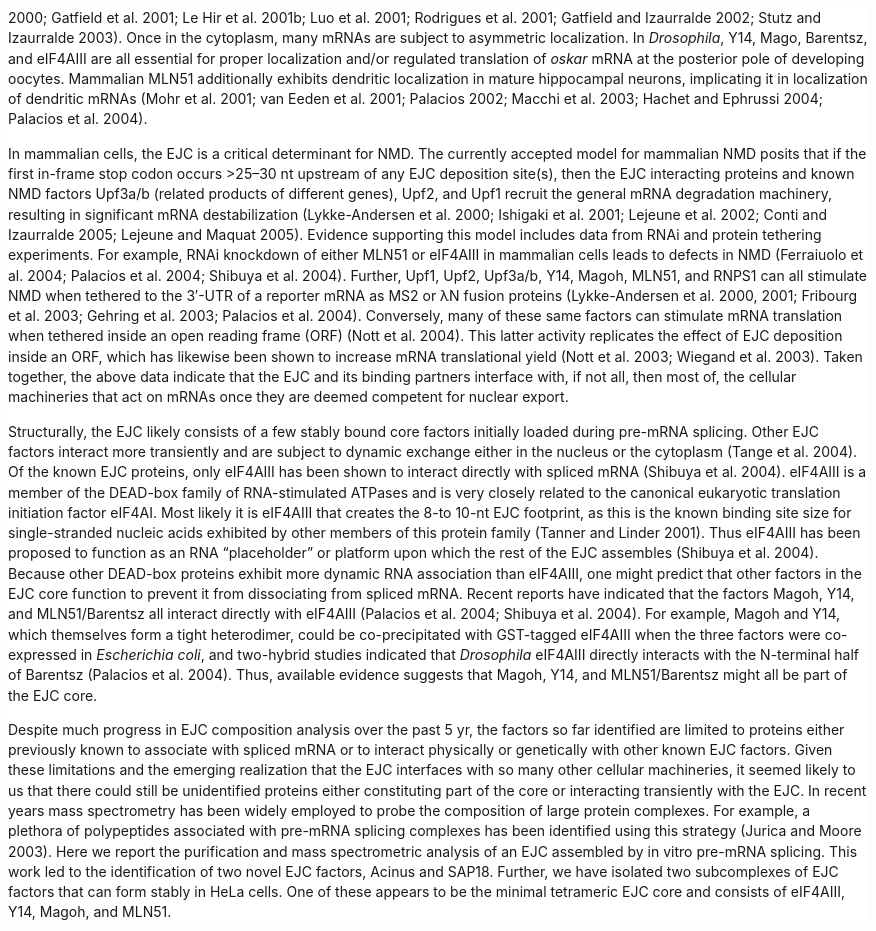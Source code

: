 2000; Gatfield et al. 2001; Le Hir et al. 2001b; Luo et al. 2001; Rodrigues et al. 2001; Gatfield and Izaurralde 2002; Stutz and Izaurralde 2003). Once in the cytoplasm, many mRNAs are subject to asymmetric localization. In *Drosophila*, Y14, Mago, Barentsz, and eIF4AIII are all essential for proper localization and/or regulated translation of *oskar* mRNA at the posterior pole of developing oocytes. Mammalian MLN51 additionally exhibits dendritic localization in mature hippocampal neurons, implicating it in localization of dendritic mRNAs (Mohr et al. 2001; van Eeden et al. 2001; Palacios 2002; Macchi et al. 2003; Hachet and Ephrussi 2004; Palacios et al. 2004).

In mammalian cells, the EJC is a critical determinant for NMD. The currently accepted model for mammalian NMD posits that if the first in-frame stop codon occurs >25–30 nt upstream of any EJC deposition site(s), then the EJC interacting proteins and known NMD factors Upf3a/b (related products of different genes), Upf2, and Upf1 recruit the general mRNA degradation machinery, resulting in significant mRNA destabilization (Lykke-Andersen et al. 2000; Ishigaki et al. 2001; Lejeune et al. 2002; Conti and Izaurralde 2005; Lejeune and Maquat 2005). Evidence supporting this model includes data from RNAi and protein tethering experiments. For example, RNAi knockdown of either MLN51 or eIF4AIII in mammalian cells leads to defects in NMD (Ferraiuolo et al. 2004; Palacios et al. 2004; Shibuya et al. 2004). Further, Upf1, Upf2, Upf3a/b, Y14, Magoh, MLN51, and RNPS1 can all stimulate NMD when tethered to the 3′-UTR of a reporter mRNA as MS2 or λN fusion proteins (Lykke-Andersen et al. 2000, 2001; Fribourg et al. 2003; Gehring et al. 2003; Palacios et al. 2004). Conversely, many of these same factors can stimulate mRNA translation when tethered inside an open reading frame (ORF) (Nott et al. 2004). This latter activity replicates the effect of EJC deposition inside an ORF, which has likewise been shown to increase mRNA translational yield (Nott et al. 2003; Wiegand et al. 2003). Taken together, the above data indicate that the EJC and its binding partners interface with, if not all, then most of, the cellular machineries that act on mRNAs once they are deemed competent for nuclear export.

Structurally, the EJC likely consists of a few stably bound core factors initially loaded during pre-mRNA splicing. Other EJC factors interact more transiently and are subject to dynamic exchange either in the nucleus or the cytoplasm (Tange et al. 2004). Of the known EJC proteins, only eIF4AIII has been shown to interact directly with spliced mRNA (Shibuya et al. 2004). eIF4AIII is a member of the DEAD-box family of RNA-stimulated ATPases and is very closely related to the canonical eukaryotic translation initiation factor eIF4AI. Most likely it is eIF4AIII that creates the 8-to 10-nt EJC footprint, as this is the known binding site size for single-stranded nucleic acids exhibited by other members of this protein family (Tanner and Linder 2001). Thus eIF4AIII has been proposed to function as an RNA “placeholder” or platform upon which the rest of the EJC assembles (Shibuya et al. 2004). Because other DEAD-box proteins exhibit more dynamic RNA association than eIF4AIII, one might predict that other factors in the EJC core function to prevent it from dissociating from spliced mRNA. Recent reports have indicated that the factors Magoh, Y14, and MLN51/Barentsz all interact directly with eIF4AIII (Palacios et al. 2004; Shibuya et al. 2004). For example, Magoh and Y14, which themselves form a tight heterodimer, could be co-precipitated with GST-tagged eIF4AIII when the three factors were co-expressed in *Escherichia coli*, and two-hybrid studies indicated that *Drosophila* eIF4AIII directly interacts with the N-terminal half of Barentsz (Palacios et al. 2004). Thus, available evidence suggests that Magoh, Y14, and MLN51/Barentsz might all be part of the EJC core.

Despite much progress in EJC composition analysis over the past 5 yr, the factors so far identified are limited to proteins either previously known to associate with spliced mRNA or to interact physically or genetically with other known EJC factors. Given these limitations and the emerging realization that the EJC interfaces with so many other cellular machineries, it seemed likely to us that there could still be unidentified proteins either constituting part of the core or interacting transiently with the EJC. In recent years mass spectrometry has been widely employed to probe the composition of large protein complexes. For example, a plethora of polypeptides associated with pre-mRNA splicing complexes has been identified using this strategy (Jurica and Moore 2003). Here we report the purification and mass spectrometric analysis of an EJC assembled by in vitro pre-mRNA splicing. This work led to the identification of two novel EJC factors, Acinus and SAP18. Further, we have isolated two subcomplexes of EJC factors that can form stably in HeLa cells. One of these appears to be the minimal tetrameric EJC core and consists of eIF4AIII, Y14, Magoh, and MLN51.
